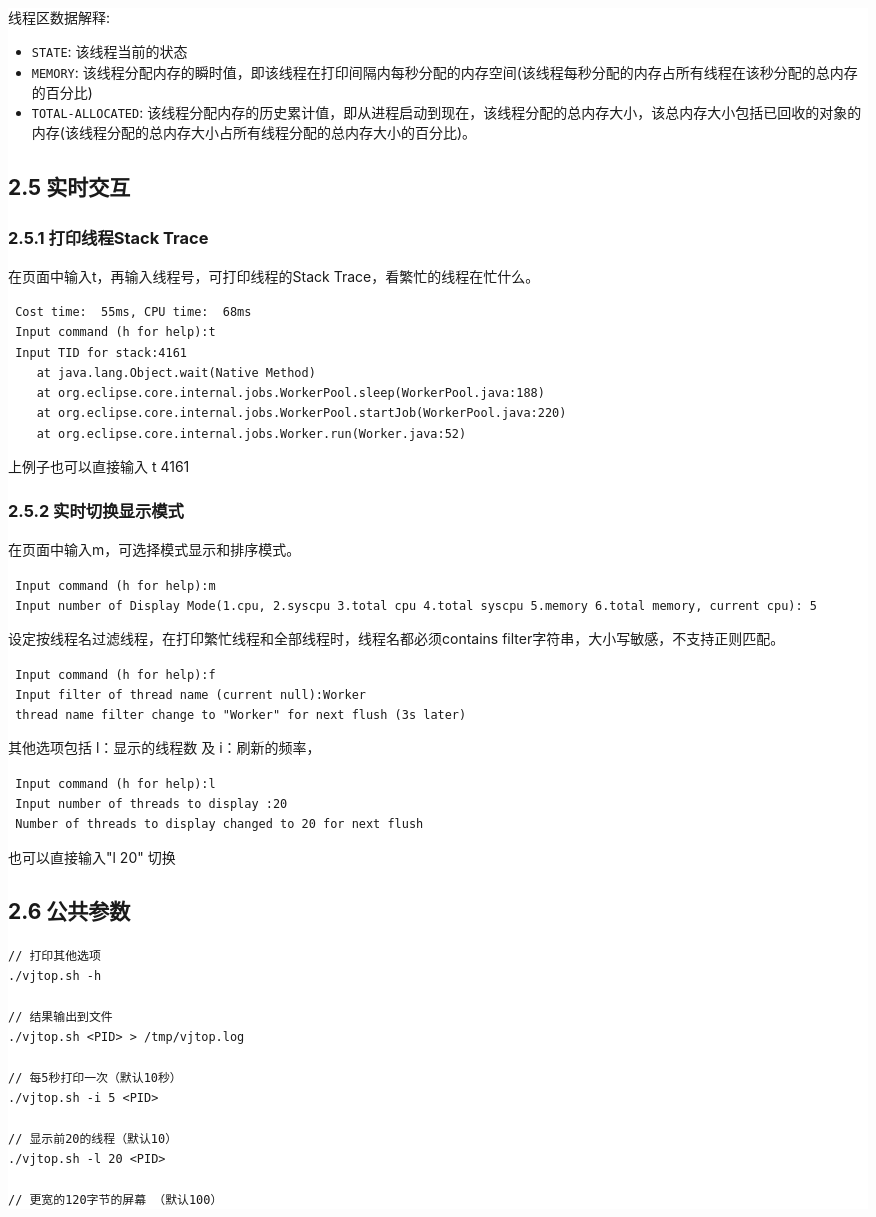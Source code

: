 线程区数据解释:

* `STATE`: 该线程当前的状态
* `MEMORY`: 该线程分配内存的瞬时值，即该线程在打印间隔内每秒分配的内存空间(该线程每秒分配的内存占所有线程在该秒分配的总内存的百分比)
* `TOTAL-ALLOCATED`: 该线程分配内存的历史累计值，即从进程启动到现在，该线程分配的总内存大小，该总内存大小包括已回收的对象的内存(该线程分配的总内存大小占所有线程分配的总内存大小的百分比)。


## 2.5 实时交互

### 2.5.1 打印线程Stack Trace

在页面中输入t，再输入线程号，可打印线程的Stack Trace，看繁忙的线程在忙什么。

```
 Cost time:  55ms, CPU time:  68ms
 Input command (h for help):t
 Input TID for stack:4161
	at java.lang.Object.wait(Native Method)
	at org.eclipse.core.internal.jobs.WorkerPool.sleep(WorkerPool.java:188)
	at org.eclipse.core.internal.jobs.WorkerPool.startJob(WorkerPool.java:220)
	at org.eclipse.core.internal.jobs.Worker.run(Worker.java:52)
```

上例子也可以直接输入 t 4161

### 2.5.2 实时切换显示模式

在页面中输入m，可选择模式显示和排序模式。 
```
 Input command (h for help):m
 Input number of Display Mode(1.cpu, 2.syscpu 3.total cpu 4.total syscpu 5.memory 6.total memory, current cpu): 5
```

 设定按线程名过滤线程，在打印繁忙线程和全部线程时，线程名都必须contains filter字符串，大小写敏感，不支持正则匹配。

```
 Input command (h for help):f
 Input filter of thread name (current null):Worker
 thread name filter change to "Worker" for next flush (3s later)
```

其他选项包括 l：显示的线程数 及  i：刷新的频率，
```
 Input command (h for help):l
 Input number of threads to display :20
 Number of threads to display changed to 20 for next flush
```
也可以直接输入"l 20" 切换 


## 2.6 公共参数

```
// 打印其他选项
./vjtop.sh -h

// 结果输出到文件
./vjtop.sh <PID> > /tmp/vjtop.log

// 每5秒打印一次（默认10秒）
./vjtop.sh -i 5 <PID>

// 显示前20的线程（默认10）
./vjtop.sh -l 20 <PID>

// 更宽的120字节的屏幕 （默认100）
```